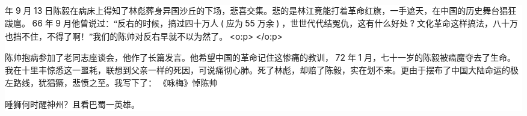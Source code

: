    年
  </span>
  9
  <span lang="ZH-CN" style='font-family:宋体;mso-ascii-font-family:"Times New Roman"'>
   月
  </span>
  13
  <span lang="ZH-CN" style='font-family:宋体;mso-ascii-font-family:"Times New Roman"'>
   日陈毅在病床上得知了林彪葬身异国沙丘的下场，悲喜交集。悲的是林江竟能打着革命红旗，一手遮天，在中国的历史舞台猖狂跋扈。
  </span>
  66
  <span lang="ZH-CN" style='font-family:宋体;mso-ascii-font-family:"Times New Roman"'>
   年
  </span>
  9
  <span lang="ZH-CN" style='font-family:宋体;mso-ascii-font-family:"Times New Roman"'>
   月他曾说过：“反右的时候，搞过四十万人
  </span>
  (
  <span lang="ZH-CN" style='font-family:宋体;mso-ascii-font-family:"Times New Roman"'>
   应为
  </span>
  55
  <span lang="ZH-CN" style='font-family:宋体;mso-ascii-font-family:"Times New Roman"'>
   万余
  </span>
  )
  <span lang="ZH-CN" style='font-family:宋体;mso-ascii-font-family:"Times New Roman"'>
   ，世世代代结冤仇，这有什么好处
  </span>
  ?
  <span lang="ZH-CN" style='font-family:宋体;mso-ascii-font-family:"Times New Roman"'>
   文化革命这样搞法，八十万也挡不住，不得了啊！”我们的陈帅对反右早就不以为然了。
  </span>
  <o:p>
  </o:p>
 </p>
 <p class="MsoNormal">
  <span lang="ZH-CN" style='font-family:宋体;mso-ascii-font-family:
"Times New Roman"'>
   陈帅抱病参加了老同志座谈会，他作了长篇发言。他希望中国的革命记住这惨痛的教训，
  </span>
  72
  <span lang="ZH-CN" style='font-family:宋体;mso-ascii-font-family:"Times New Roman"'>
   年
  </span>
  1
  <span lang="ZH-CN" style='font-family:宋体;mso-ascii-font-family:"Times New Roman"'>
   月，七十一岁的陈毅被癌魔夺去了生命。我在十里丰惊悉这一噩耗，联想到父亲一样的死因，可说痛彻心肺。死了林彪，却赔了陈毅，实在划不来。更由于摆布了中国大陆命运的极左路线，犹猖獗，悲愤之至。我写下了：
  </span>
  <span lang="ZH-CN">
  </span>
  <span lang="ZH-CN" style='font-family:宋体;mso-ascii-font-family:
"Times New Roman"'>
   《咏梅》悼陈帅
  </span>
  <o:p>
  </o:p>
 </p>
 <p class="MsoNormal">
  <span lang="ZH-CN" style='font-family:宋体;mso-ascii-font-family:
"Times New Roman"'>
   睡狮何时醒神州？且看巴蜀一英雄。
  </span>